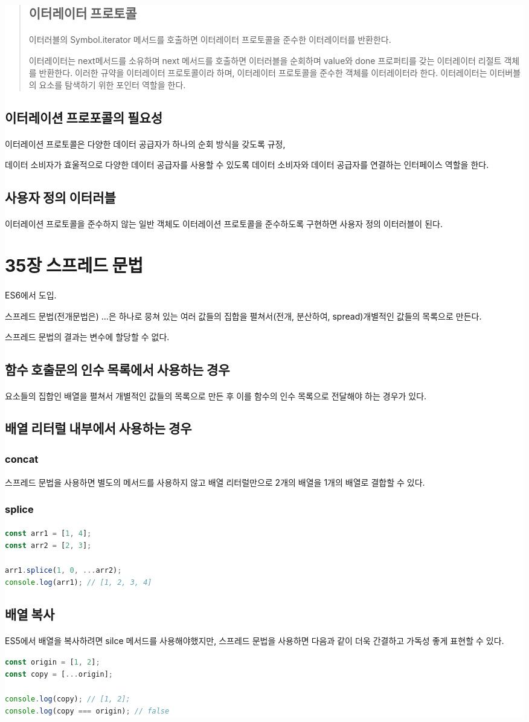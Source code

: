 > ## 이터레이터 프로토콜
> 
> 이터러블의 Symbol.iterator 메서드를 호출하면 이터레이터 프로토콜을 준수한 이터레이터를 반환한다. 
> 
>이터레이터는 next메서드를 소유하며 next 메서드를 호출하면 이터러블을 순회하며 value와 done 프로퍼티를 갖는 이터레이터 리절트 객체를 반환한다. 이러한 규약을 이터레이터 프로토콜이라 하며, 이터레이터 프로토콜을 준수한 객체를 이터레이터라 한다. 이터레이터는 이터버블의 요소를 탐색하기 위한 포인터 역할을 한다.

## 이터레이션 프로포콜의 필요성

이터레이션 프로토콜은 다양한 데이터 공급자가 하나의 순회 방식을 갖도록 규정,

데이터 소비자가 효울적으로 다양한 데이터 공급자를 사용할 수 있도록 데이터 소비자와 데이터 공급자를 연결하는 인터페이스 역할을 한다.

## 사용자 정의 이터러블

이터레이션 프로토콜을 준수하지 않는 일반 객체도 이터레이션 프로토콜을 준수하도록 구현하면 사용자 정의 이터러블이 된다.

# 35장 스프레드 문법

ES6에서 도입.

스프레드 문법(전개문법은) ...은 하나로 뭉쳐 있는 여러 값들의 집합을 펼쳐서(전개, 분산하여, spread)개별적인 값들의 목록으로 만든다.

스프레드 문법의 결과는 변수에 할당할 수 없다.

## 함수 호출문의 인수 목록에서 사용하는 경우

요소들의 집합인 배열을 펼쳐서 개별적인 값들의 목록으로 만든 후 이를 함수의 인수 목록으로 전달해야 하는 경우가 있다.

## 배열 리터럴 내부에서 사용하는 경우

### concat

스프레드 문법을 사용하면 별도의 메서드를 사용하지 않고 배열 리터럴만으로 2개의 배열을 1개의 배열로 결합할 수 있다.

### splice

````javascript
const arr1 = [1, 4];
const arr2 = [2, 3];

arr1.splice(1, 0, ...arr2);
console.log(arr1); // [1, 2, 3, 4]
````

## 배열 복사

ES5에서 배열을 복사하려면 silce 메서드를 사용해야했지만, 스프레드 문법을 사용하면 다음과 같이 더욱 간결하고 가독성 좋게 표현할 수 있다.

````javascript
const origin = [1, 2];
const copy = [...origin];

console.log(copy); // [1, 2];
console.log(copy === origin); // false
````
